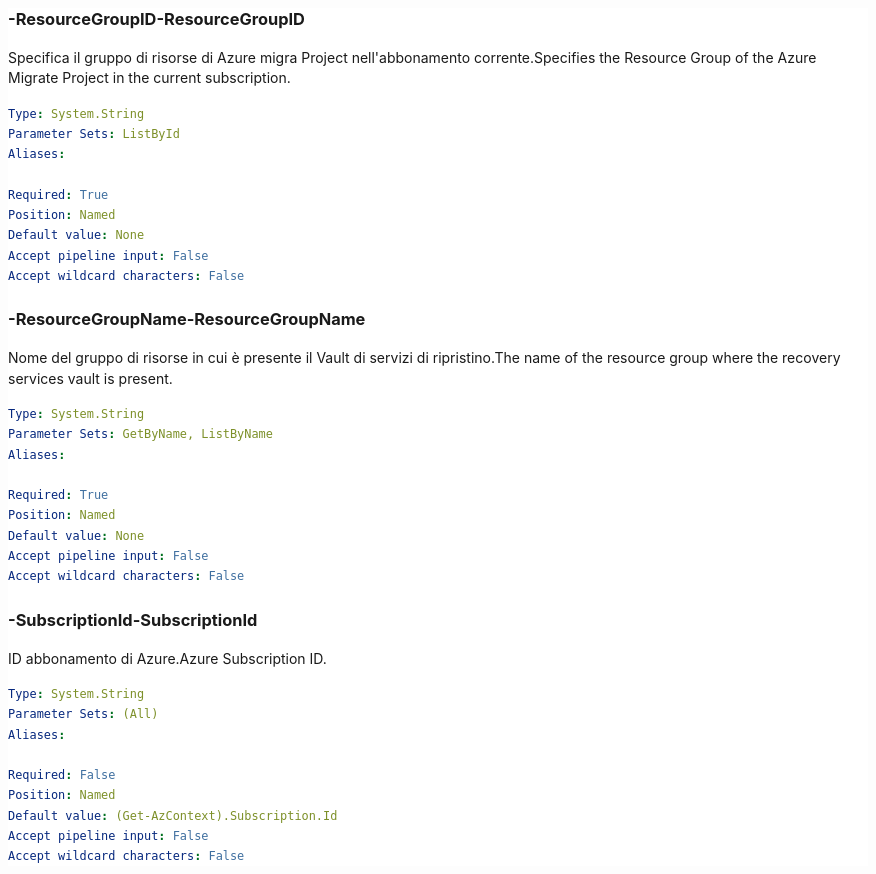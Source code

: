 ### <span data-ttu-id="2a13a-135">-ResourceGroupID</span><span class="sxs-lookup"><span data-stu-id="2a13a-135">-ResourceGroupID</span></span>
<span data-ttu-id="2a13a-136">Specifica il gruppo di risorse di Azure migra Project nell'abbonamento corrente.</span><span class="sxs-lookup"><span data-stu-id="2a13a-136">Specifies the Resource Group of the Azure Migrate Project in the current subscription.</span></span>

```yaml
Type: System.String
Parameter Sets: ListById
Aliases:

Required: True
Position: Named
Default value: None
Accept pipeline input: False
Accept wildcard characters: False
```

### <span data-ttu-id="2a13a-137">-ResourceGroupName</span><span class="sxs-lookup"><span data-stu-id="2a13a-137">-ResourceGroupName</span></span>
<span data-ttu-id="2a13a-138">Nome del gruppo di risorse in cui è presente il Vault di servizi di ripristino.</span><span class="sxs-lookup"><span data-stu-id="2a13a-138">The name of the resource group where the recovery services vault is present.</span></span>

```yaml
Type: System.String
Parameter Sets: GetByName, ListByName
Aliases:

Required: True
Position: Named
Default value: None
Accept pipeline input: False
Accept wildcard characters: False
```

### <span data-ttu-id="2a13a-139">-SubscriptionId</span><span class="sxs-lookup"><span data-stu-id="2a13a-139">-SubscriptionId</span></span>
<span data-ttu-id="2a13a-140">ID abbonamento di Azure.</span><span class="sxs-lookup"><span data-stu-id="2a13a-140">Azure Subscription ID.</span></span>

```yaml
Type: System.String
Parameter Sets: (All)
Aliases:

Required: False
Position: Named
Default value: (Get-AzContext).Subscription.Id
Accept pipeline input: False
Accept wildcard characters: False
```
